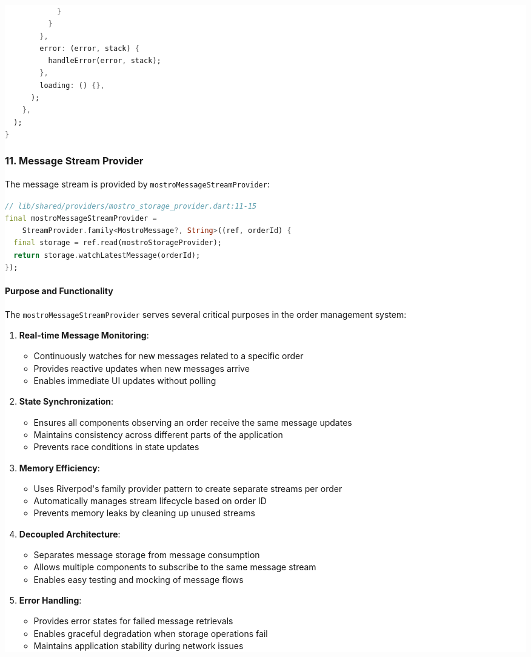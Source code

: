 ```dart
            }
          }
        },
        error: (error, stack) {
          handleError(error, stack);
        },
        loading: () {},
      );
    },
  );
}
```

### 11. Message Stream Provider

The message stream is provided by `mostroMessageStreamProvider`:

```dart
// lib/shared/providers/mostro_storage_provider.dart:11-15
final mostroMessageStreamProvider =
    StreamProvider.family<MostroMessage?, String>((ref, orderId) {
  final storage = ref.read(mostroStorageProvider);
  return storage.watchLatestMessage(orderId);
});
```

#### Purpose and Functionality

The `mostroMessageStreamProvider` serves several critical purposes in the order management system:

1. **Real-time Message Monitoring**: 
   - Continuously watches for new messages related to a specific order
   - Provides reactive updates when new messages arrive
   - Enables immediate UI updates without polling

2. **State Synchronization**:
   - Ensures all components observing an order receive the same message updates
   - Maintains consistency across different parts of the application
   - Prevents race conditions in state updates

3. **Memory Efficiency**:
   - Uses Riverpod's family provider pattern to create separate streams per order
   - Automatically manages stream lifecycle based on order ID
   - Prevents memory leaks by cleaning up unused streams

4. **Decoupled Architecture**:
   - Separates message storage from message consumption
   - Allows multiple components to subscribe to the same message stream
   - Enables easy testing and mocking of message flows

5. **Error Handling**:
   - Provides error states for failed message retrievals
   - Enables graceful degradation when storage operations fail
   - Maintains application stability during network issues
